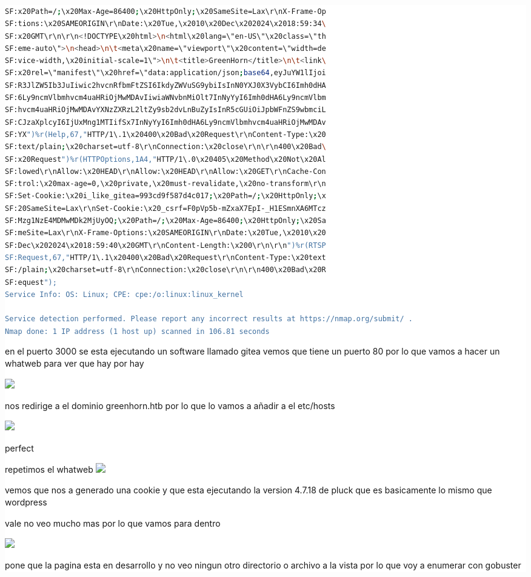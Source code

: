 ```bash
SF:x20Path=/;\x20Max-Age=86400;\x20HttpOnly;\x20SameSite=Lax\r\nX-Frame-Op
SF:tions:\x20SAMEORIGIN\r\nDate:\x20Tue,\x2010\x20Dec\x202024\x2018:59:34\
SF:x20GMT\r\n\r\n<!DOCTYPE\x20html>\n<html\x20lang=\"en-US\"\x20class=\"th
SF:eme-auto\">\n<head>\n\t<meta\x20name=\"viewport\"\x20content=\"width=de
SF:vice-width,\x20initial-scale=1\">\n\t<title>GreenHorn</title>\n\t<link\
SF:x20rel=\"manifest\"\x20href=\"data:application/json;base64,eyJuYW1lIjoi
SF:R3JlZW5Ib3JuIiwic2hvcnRfbmFtZSI6IkdyZWVuSG9ybiIsInN0YXJ0X3VybCI6Imh0dHA
SF:6Ly9ncmVlbmhvcm4uaHRiOjMwMDAvIiwiaWNvbnMiOlt7InNyYyI6Imh0dHA6Ly9ncmVlbm
SF:hvcm4uaHRiOjMwMDAvYXNzZXRzL2ltZy9sb2dvLnBuZyIsInR5cGUiOiJpbWFnZS9wbmciL
SF:CJzaXplcyI6IjUxMng1MTIifSx7InNyYyI6Imh0dHA6Ly9ncmVlbmhvcm4uaHRiOjMwMDAv
SF:YX")%r(Help,67,"HTTP/1\.1\x20400\x20Bad\x20Request\r\nContent-Type:\x20
SF:text/plain;\x20charset=utf-8\r\nConnection:\x20close\r\n\r\n400\x20Bad\
SF:x20Request")%r(HTTPOptions,1A4,"HTTP/1\.0\x20405\x20Method\x20Not\x20Al
SF:lowed\r\nAllow:\x20HEAD\r\nAllow:\x20HEAD\r\nAllow:\x20GET\r\nCache-Con
SF:trol:\x20max-age=0,\x20private,\x20must-revalidate,\x20no-transform\r\n
SF:Set-Cookie:\x20i_like_gitea=993cd9f587d4c017;\x20Path=/;\x20HttpOnly;\x
SF:20SameSite=Lax\r\nSet-Cookie:\x20_csrf=F0pVp5b-mZxaX7EpI-_H1ESmnXA6MTcz
SF:Mzg1NzE4MDMwMDk2MjUyOQ;\x20Path=/;\x20Max-Age=86400;\x20HttpOnly;\x20Sa
SF:meSite=Lax\r\nX-Frame-Options:\x20SAMEORIGIN\r\nDate:\x20Tue,\x2010\x20
SF:Dec\x202024\x2018:59:40\x20GMT\r\nContent-Length:\x200\r\n\r\n")%r(RTSP
SF:Request,67,"HTTP/1\.1\x20400\x20Bad\x20Request\r\nContent-Type:\x20text
SF:/plain;\x20charset=utf-8\r\nConnection:\x20close\r\n\r\n400\x20Bad\x20R
SF:equest");
Service Info: OS: Linux; CPE: cpe:/o:linux:linux_kernel

Service detection performed. Please report any incorrect results at https://nmap.org/submit/ .
Nmap done: 1 IP address (1 host up) scanned in 106.81 seconds

```
en el puerto 3000 se esta ejecutando un software llamado gitea
vemos que tiene un puerto 80 por lo que vamos a hacer un whatweb para ver que hay por hay

![](https://fallenangel666-htb.github.io/zzero.github.io//assets/images/GreenHorn/Pasted-image-20241210200304.png)

nos redirige a el dominio greenhorn.htb por lo que lo vamos a añadir a el etc/hosts

![](https://fallenangel666-htb.github.io/zzero.github.io//assets/images/GreenHorn/Pasted-image-20241210200552.png)

perfect

repetimos el whatweb
![](https://fallenangel666-htb.github.io/zzero.github.io//assets/images/GreenHorn/Pasted-image-20241210200712.png)

vemos que nos a generado una cookie y que esta ejecutando la version 4.7.18 de pluck que es basicamente lo mismo que wordpress

vale no veo mucho mas por lo que vamos para dentro

![](https://fallenangel666-htb.github.io/zzero.github.io//assets/images/GreenHorn/Pasted-image-20241210201344.png)

pone que la pagina esta en desarrollo y no veo ningun otro directorio o archivo a la vista por lo que voy a enumerar con gobuster
